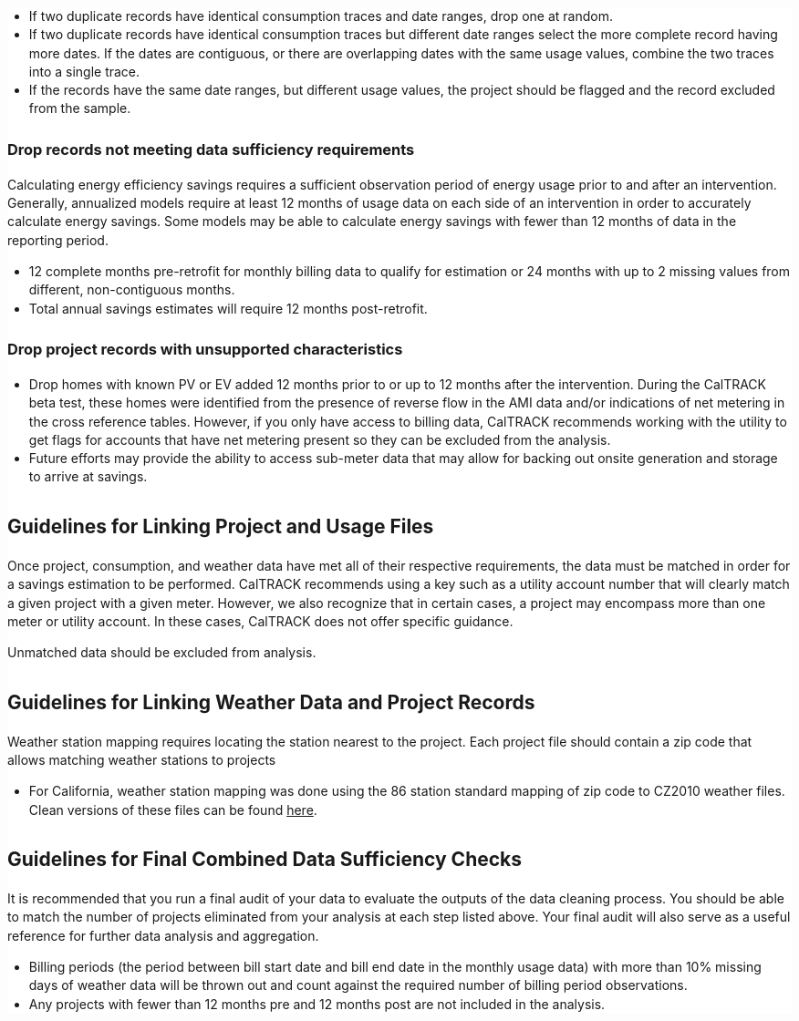 * If two duplicate records have identical consumption traces and date ranges, drop one at random.
* If two duplicate records have identical consumption traces but different date ranges select the more complete record having more dates. If the dates are contiguous, or there are overlapping dates with the same usage values, combine the two traces into a single trace.
* If the records have the same date ranges, but different usage values, the project should be flagged and the record excluded from the sample.

### Drop records not meeting data sufficiency requirements

Calculating energy efficiency savings requires a sufficient observation period of energy usage prior to and after an intervention. Generally, annualized models require at least 12 months of usage data on each side of an intervention in order to accurately calculate energy savings. Some models may be able to calculate energy savings with fewer than 12 months of data in the reporting period.

* 12 complete months pre-retrofit for monthly billing data to qualify for estimation or 24 months with up to 2 missing values from different, non-contiguous months.
* Total annual savings estimates will require 12 months post-retrofit.

### Drop project records with unsupported characteristics

* Drop homes with known PV or EV added 12 months prior to or up to 12 months after the intervention. During the CalTRACK beta test, these homes were identified from the presence of reverse flow in the AMI data and/or indications of net metering in the cross reference tables. However, if you only have access to billing data, CalTRACK recommends working with the utility to get flags for accounts that have net metering present so they can be excluded from the analysis.
* Future efforts may provide the ability to access sub-meter data that may allow for backing out onsite generation and storage to arrive at savings.

Guidelines for Linking Project and Usage Files
---
Once project, consumption, and weather data have met all of their respective requirements, the data must be matched in order for a savings estimation to be performed. CalTRACK recommends using a key such as a utility account number that will clearly match a given project with a given meter. However, we also recognize that in certain cases, a project may encompass more than one meter or utility account. In these cases, CalTRACK does not offer specific guidance.

Unmatched data should be excluded from analysis.

Guidelines for Linking Weather Data and Project Records
---
Weather station mapping requires locating the station nearest to the project. Each project file should contain a zip code that allows matching weather stations to projects
* For California, weather station mapping was done using the 86 station standard mapping of zip code to CZ2010 weather files. Clean versions of these files can be found [here](https://github.com/impactlab/caltrack/tree/master/resources/weather).

Guidelines for Final Combined Data Sufficiency Checks
---
It is recommended that you run a final audit of your data to evaluate the outputs of the data cleaning process. You should be able to match the number of projects eliminated from your analysis at each step listed above. Your final audit will also serve as a useful reference for further data analysis and aggregation.

* Billing periods (the period between bill start date and bill end date in the monthly usage data) with more than 10% missing days of weather data will be thrown out and count against the required number of billing period observations.
* Any projects with fewer than 12 months pre and 12 months post are not included in the analysis.
